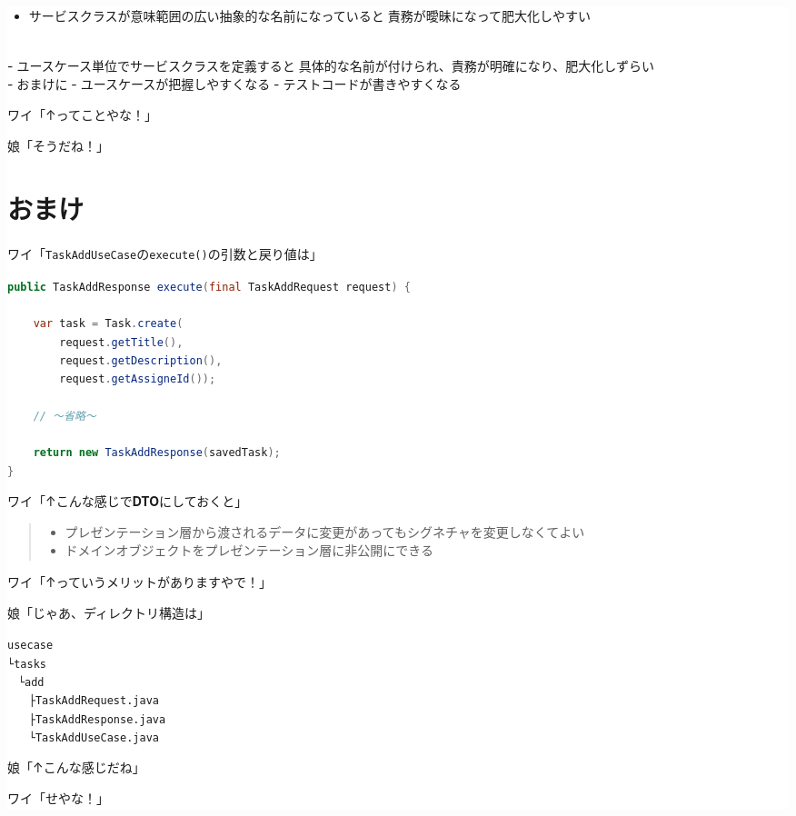 - サービスクラスが意味範囲の広い抽象的な名前になっていると
責務が曖昧になって肥大化しやすい
<br>
- ユースケース単位でサービスクラスを定義すると
具体的な名前が付けられ、責務が明確になり、肥大化しずらい
<br>
- おまけに
  - ユースケースが把握しやすくなる
  - テストコードが書きやすくなる

ワイ「↑ってことやな！」

娘「そうだね！」


# おまけ

ワイ「`TaskAddUseCase`の`execute()`の引数と戻り値は」

```java:TaskAddUseCase.java
public TaskAddResponse execute(final TaskAddRequest request) {

    var task = Task.create(
        request.getTitle(),
        request.getDescription(),
        request.getAssigneId());

    // ～省略～

    return new TaskAddResponse(savedTask);
}
```
ワイ「↑こんな感じで**DTO**にしておくと」

> - プレゼンテーション層から渡されるデータに変更があってもシグネチャを変更しなくてよい
> - ドメインオブジェクトをプレゼンテーション層に非公開にできる

ワイ「↑っていうメリットがありますやで！」

娘「じゃあ、ディレクトリ構造は」

```
usecase
└tasks
　└add
　　├TaskAddRequest.java
　　├TaskAddResponse.java
　　└TaskAddUseCase.java
```

娘「↑こんな感じだね」

ワイ「せやな！」
